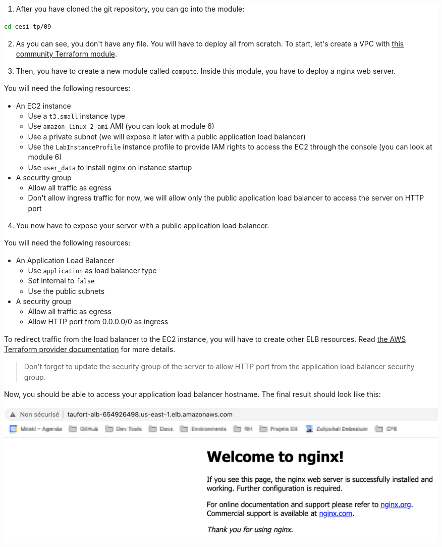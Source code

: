 1) After you have cloned the git repository, you can go into the module:

```bash
cd cesi-tp/09
```

2) As you can see, you don't have any file. You will have to deploy all from scratch. To start, let's create a VPC with
[this community Terraform module](https://registry.terraform.io/modules/terraform-aws-modules/vpc/aws/latest).

3) Then, you have to create a new module called `compute`. Inside this module, you have to deploy a nginx web server.

You will need the following resources:

- An EC2 instance
  - Use a `t3.small` instance type
  - Use `amazon_linux_2_ami` AMI (you can look at module 6)
  - Use a private subnet (we will expose it later with a public application load balancer)
  - Use the `LabInstanceProfile` instance profile to provide IAM rights to access the EC2 through the console (you can look at module 6)
  - Use `user_data` to install nginx on instance startup
- A security group
  - Allow all traffic as egress
  - Don't allow ingress traffic for now, we will allow only the public application load balancer to access the server on HTTP port

4) You now have to expose your server with a public application load balancer.

You will need the following resources:

- An Application Load Balancer
  - Use `application` as load balancer type
  - Set internal to `false`
  - Use the public subnets
- A security group
  - Allow all traffic as egress
  - Allow HTTP port from 0.0.0.0/0 as ingress

To redirect traffic from the load balancer to the EC2 instance, you will have to create other ELB resources. Read
[the AWS Terraform provider documentation](https://registry.terraform.io/providers/hashicorp/aws/latest/docs) for more details.

> Don't forget to update the security group of the server to allow HTTP port from the application load balancer security group.

Now, you should be able to access your application load balancer hostname. The final result should look like this:

![final-result.png](./09/docs/final-result.png)
